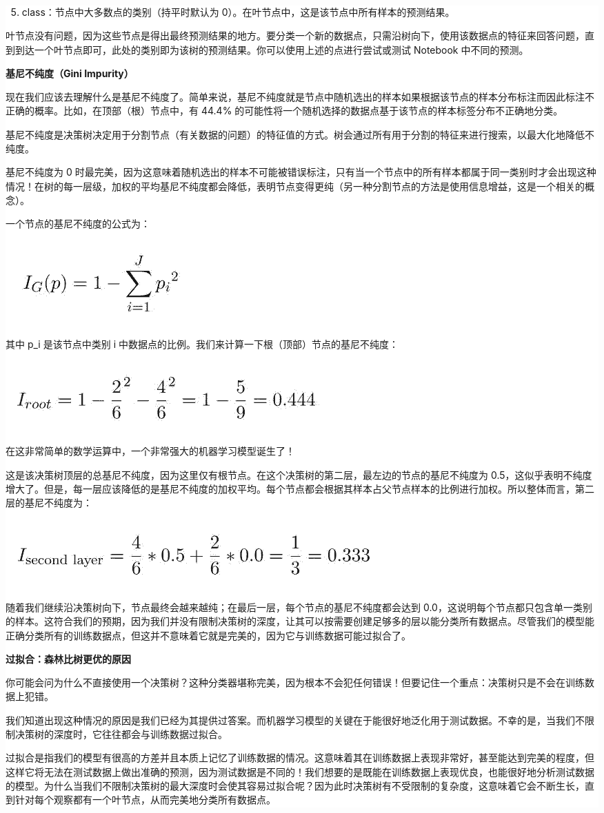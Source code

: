 5.  class：节点中大多数点的类别（持平时默认为 0）。在叶节点中，这是该节点中所有样本的预测结果。

叶节点没有问题，因为这些节点是得出最终预测结果的地方。要分类一个新的数据点，只需沿树向下，使用该数据点的特征来回答问题，直到到达一个叶节点即可，此处的类别即为该树的预测结果。你可以使用上述的点进行尝试或测试 Notebook 中不同的预测。

**基尼不纯度（Gini Impurity）**

现在我们应该去理解什么是基尼不纯度了。简单来说，基尼不纯度就是节点中随机选出的样本如果根据该节点的样本分布标注而因此标注不正确的概率。比如，在顶部（根）节点中，有 44.4% 的可能性将一个随机选择的数据点基于该节点的样本标签分布不正确地分类。

基尼不纯度是决策树决定用于分割节点（有关数据的问题）的特征值的方式。树会通过所有用于分割的特征来进行搜索，以最大化地降低不纯度。

基尼不纯度为 0 时最完美，因为这意味着随机选出的样本不可能被错误标注，只有当一个节点中的所有样本都属于同一类别时才会出现这种情况！在树的每一层级，加权的平均基尼不纯度都会降低，表明节点变得更纯（另一种分割节点的方法是使用信息增益，这是一个相关的概念）。

一个节点的基尼不纯度的公式为：

![](img/106c5ae4ee354423c42468b93fb23538-fs8.png)

其中 p_i 是该节点中类别 i 中数据点的比例。我们来计算一下根（顶部）节点的基尼不纯度：

![](img/91dc6daa6a343525240d584281ecebf0-fs8.png)

在这非常简单的数学运算中，一个非常强大的机器学习模型诞生了！

这是该决策树顶层的总基尼不纯度，因为这里仅有根节点。在这个决策树的第二层，最左边的节点的基尼不纯度为 0.5，这似乎表明不纯度增大了。但是，每一层应该降低的是基尼不纯度的加权平均。每个节点都会根据其样本占父节点样本的比例进行加权。所以整体而言，第二层的基尼不纯度为：

![](img/53074798da9f784972fef3d68f004e4f-fs8.png)

随着我们继续沿决策树向下，节点最终会越来越纯；在最后一层，每个节点的基尼不纯度都会达到 0.0，这说明每个节点都只包含单一类别的样本。这符合我们的预期，因为我们并没有限制决策树的深度，让其可以按需要创建足够多的层以能分类所有数据点。尽管我们的模型能正确分类所有的训练数据点，但这并不意味着它就是完美的，因为它与训练数据可能过拟合了。

**过拟合：森林比树更优的原因**

你可能会问为什么不直接使用一个决策树？这种分类器堪称完美，因为根本不会犯任何错误！但要记住一个重点：决策树只是不会在训练数据上犯错。

我们知道出现这种情况的原因是我们已经为其提供过答案。而机器学习模型的关键在于能很好地泛化用于测试数据。不幸的是，当我们不限制决策树的深度时，它往往都会与训练数据过拟合。

过拟合是指我们的模型有很高的方差并且本质上记忆了训练数据的情况。这意味着其在训练数据上表现非常好，甚至能达到完美的程度，但这样它将无法在测试数据上做出准确的预测，因为测试数据是不同的！我们想要的是既能在训练数据上表现优良，也能很好地分析测试数据的模型。为什么当我们不限制决策树的最大深度时会使其容易过拟合呢？因为此时决策树有不受限制的复杂度，这意味着它会不断生长，直到针对每个观察都有一个叶节点，从而完美地分类所有数据点。
